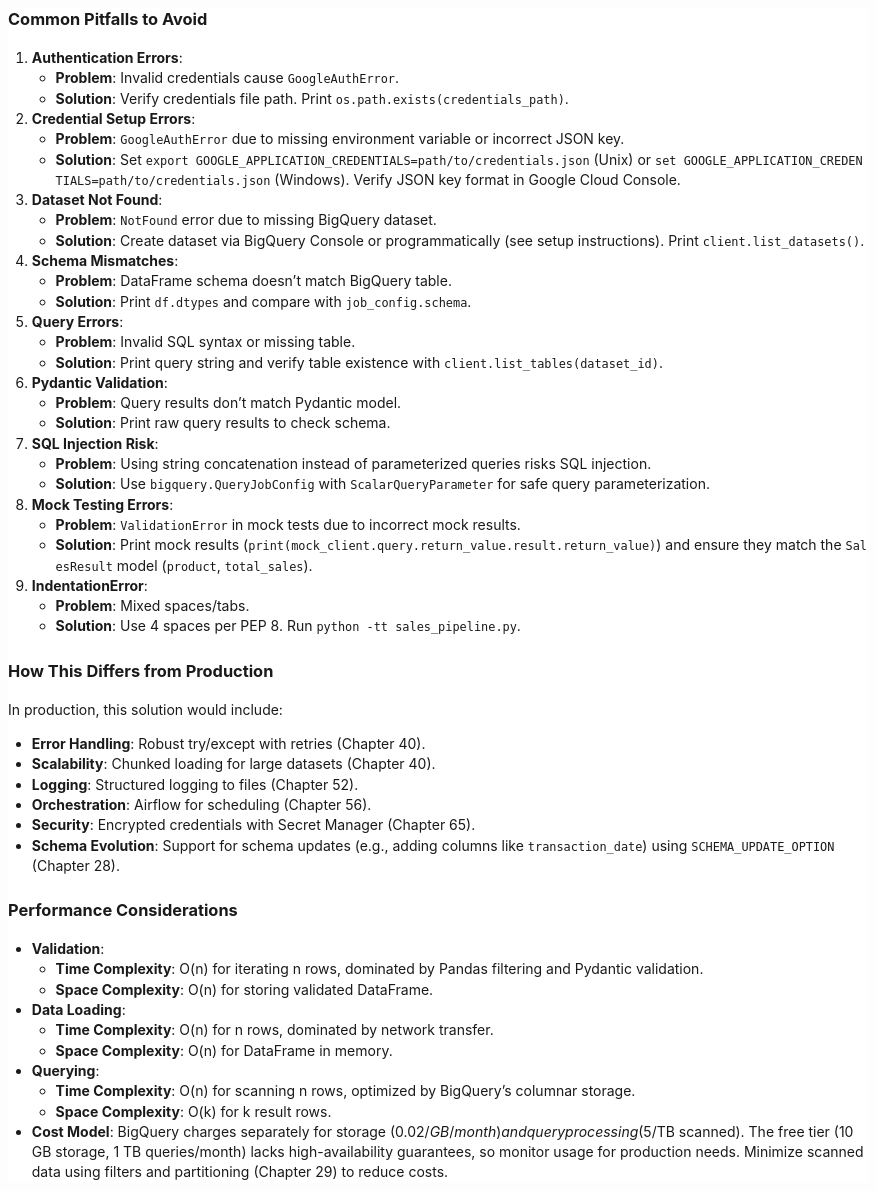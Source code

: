### Common Pitfalls to Avoid

1. **Authentication Errors**:
   - **Problem**: Invalid credentials cause `GoogleAuthError`.
   - **Solution**: Verify credentials file path. Print `os.path.exists(credentials_path)`.
2. **Credential Setup Errors**:
   - **Problem**: `GoogleAuthError` due to missing environment variable or incorrect JSON key.
   - **Solution**: Set `export GOOGLE_APPLICATION_CREDENTIALS=path/to/credentials.json` (Unix) or `set GOOGLE_APPLICATION_CREDENTIALS=path/to/credentials.json` (Windows). Verify JSON key format in Google Cloud Console.
3. **Dataset Not Found**:
   - **Problem**: `NotFound` error due to missing BigQuery dataset.
   - **Solution**: Create dataset via BigQuery Console or programmatically (see setup instructions). Print `client.list_datasets()`.
4. **Schema Mismatches**:
   - **Problem**: DataFrame schema doesn’t match BigQuery table.
   - **Solution**: Print `df.dtypes` and compare with `job_config.schema`.
5. **Query Errors**:
   - **Problem**: Invalid SQL syntax or missing table.
   - **Solution**: Print query string and verify table existence with `client.list_tables(dataset_id)`.
6. **Pydantic Validation**:
   - **Problem**: Query results don’t match Pydantic model.
   - **Solution**: Print raw query results to check schema.
7. **SQL Injection Risk**:
   - **Problem**: Using string concatenation instead of parameterized queries risks SQL injection.
   - **Solution**: Use `bigquery.QueryJobConfig` with `ScalarQueryParameter` for safe query parameterization.
8. **Mock Testing Errors**:
   - **Problem**: `ValidationError` in mock tests due to incorrect mock results.
   - **Solution**: Print mock results (`print(mock_client.query.return_value.result.return_value)`) and ensure they match the `SalesResult` model (`product`, `total_sales`).
9. **IndentationError**:
   - **Problem**: Mixed spaces/tabs.
   - **Solution**: Use 4 spaces per PEP 8. Run `python -tt sales_pipeline.py`.

### How This Differs from Production

In production, this solution would include:

- **Error Handling**: Robust try/except with retries (Chapter 40).
- **Scalability**: Chunked loading for large datasets (Chapter 40).
- **Logging**: Structured logging to files (Chapter 52).
- **Orchestration**: Airflow for scheduling (Chapter 56).
- **Security**: Encrypted credentials with Secret Manager (Chapter 65).
- **Schema Evolution**: Support for schema updates (e.g., adding columns like `transaction_date`) using `SCHEMA_UPDATE_OPTION` (Chapter 28).

### Performance Considerations

- **Validation**:
  - **Time Complexity**: O(n) for iterating n rows, dominated by Pandas filtering and Pydantic validation.
  - **Space Complexity**: O(n) for storing validated DataFrame.
- **Data Loading**:
  - **Time Complexity**: O(n) for n rows, dominated by network transfer.
  - **Space Complexity**: O(n) for DataFrame in memory.
- **Querying**:
  - **Time Complexity**: O(n) for scanning n rows, optimized by BigQuery’s columnar storage.
  - **Space Complexity**: O(k) for k result rows.
- **Cost Model**: BigQuery charges separately for storage ($0.02/GB/month) and query processing ($5/TB scanned). The free tier (10 GB storage, 1 TB queries/month) lacks high-availability guarantees, so monitor usage for production needs. Minimize scanned data using filters and partitioning (Chapter 29) to reduce costs.
